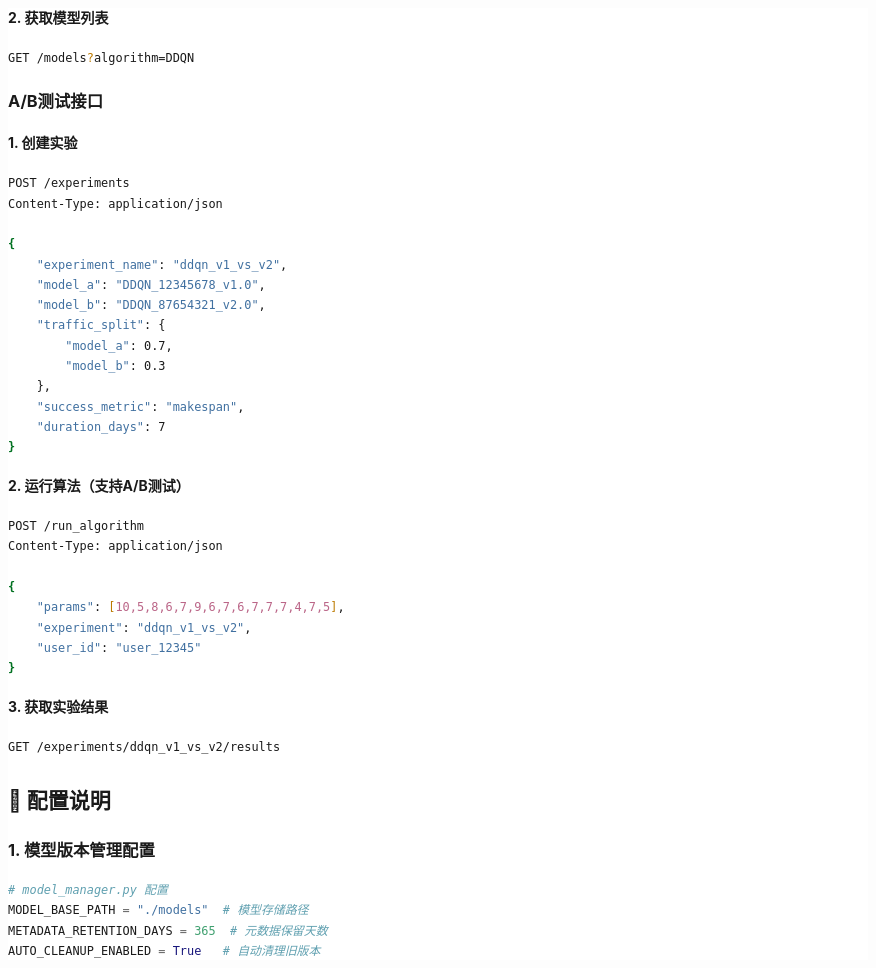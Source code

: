 #### 2. 获取模型列表
```bash
GET /models?algorithm=DDQN
```

### A/B测试接口

#### 1. 创建实验
```bash
POST /experiments
Content-Type: application/json

{
    "experiment_name": "ddqn_v1_vs_v2",
    "model_a": "DDQN_12345678_v1.0",
    "model_b": "DDQN_87654321_v2.0",
    "traffic_split": {
        "model_a": 0.7,
        "model_b": 0.3
    },
    "success_metric": "makespan",
    "duration_days": 7
}
```

#### 2. 运行算法（支持A/B测试）
```bash
POST /run_algorithm
Content-Type: application/json

{
    "params": [10,5,8,6,7,9,6,7,6,7,7,7,4,7,5],
    "experiment": "ddqn_v1_vs_v2",
    "user_id": "user_12345"
}
```

#### 3. 获取实验结果
```bash
GET /experiments/ddqn_v1_vs_v2/results
```

## 🔧 配置说明

### 1. 模型版本管理配置

```python
# model_manager.py 配置
MODEL_BASE_PATH = "./models"  # 模型存储路径
METADATA_RETENTION_DAYS = 365  # 元数据保留天数
AUTO_CLEANUP_ENABLED = True   # 自动清理旧版本
```
